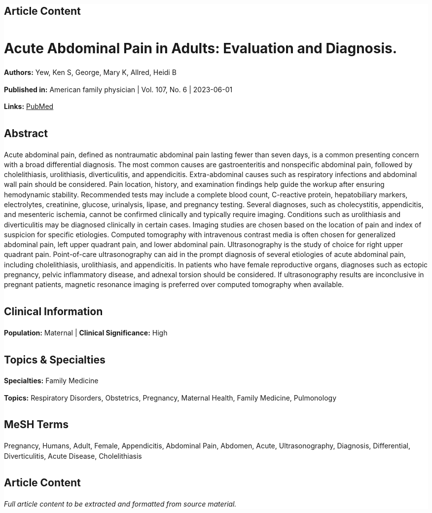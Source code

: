 ## Article Content

# Acute Abdominal Pain in Adults: Evaluation and Diagnosis.

**Authors:** Yew, Ken S, George, Mary K, Allred, Heidi B

**Published in:** American family physician | Vol. 107, No. 6 | 2023-06-01

**Links:** [PubMed](https://pubmed.ncbi.nlm.nih.gov/37327158/)

## Abstract

Acute abdominal pain, defined as nontraumatic abdominal pain lasting fewer than seven days, is a common presenting concern with a broad differential diagnosis. The most common causes are gastroenteritis and nonspecific abdominal pain, followed by cholelithiasis, urolithiasis, diverticulitis, and appendicitis. Extra-abdominal causes such as respiratory infections and abdominal wall pain should be considered. Pain location, history, and examination findings help guide the workup after ensuring hemodynamic stability. Recommended tests may include a complete blood count, C-reactive protein, hepatobiliary markers, electrolytes, creatinine, glucose, urinalysis, lipase, and pregnancy testing. Several diagnoses, such as cholecystitis, appendicitis, and mesenteric ischemia, cannot be confirmed clinically and typically require imaging. Conditions such as urolithiasis and diverticulitis may be diagnosed clinically in certain cases. Imaging studies are chosen based on the location of pain and index of suspicion for specific etiologies. Computed tomography with intravenous contrast media is often chosen for generalized abdominal pain, left upper quadrant pain, and lower abdominal pain. Ultrasonography is the study of choice for right upper quadrant pain. Point-of-care ultrasonography can aid in the prompt diagnosis of several etiologies of acute abdominal pain, including cholelithiasis, urolithiasis, and appendicitis. In patients who have female reproductive organs, diagnoses such as ectopic pregnancy, pelvic inflammatory disease, and adnexal torsion should be considered. If ultrasonography results are inconclusive in pregnant patients, magnetic resonance imaging is preferred over computed tomography when available.

## Clinical Information

**Population:** Maternal | **Clinical Significance:** High

## Topics & Specialties

**Specialties:** Family Medicine

**Topics:** Respiratory Disorders, Obstetrics, Pregnancy, Maternal Health, Family Medicine, Pulmonology

## MeSH Terms

Pregnancy, Humans, Adult, Female, Appendicitis, Abdominal Pain, Abdomen, Acute, Ultrasonography, Diagnosis, Differential, Diverticulitis, Acute Disease, Cholelithiasis

## Article Content

*Full article content to be extracted and formatted from source material.*
